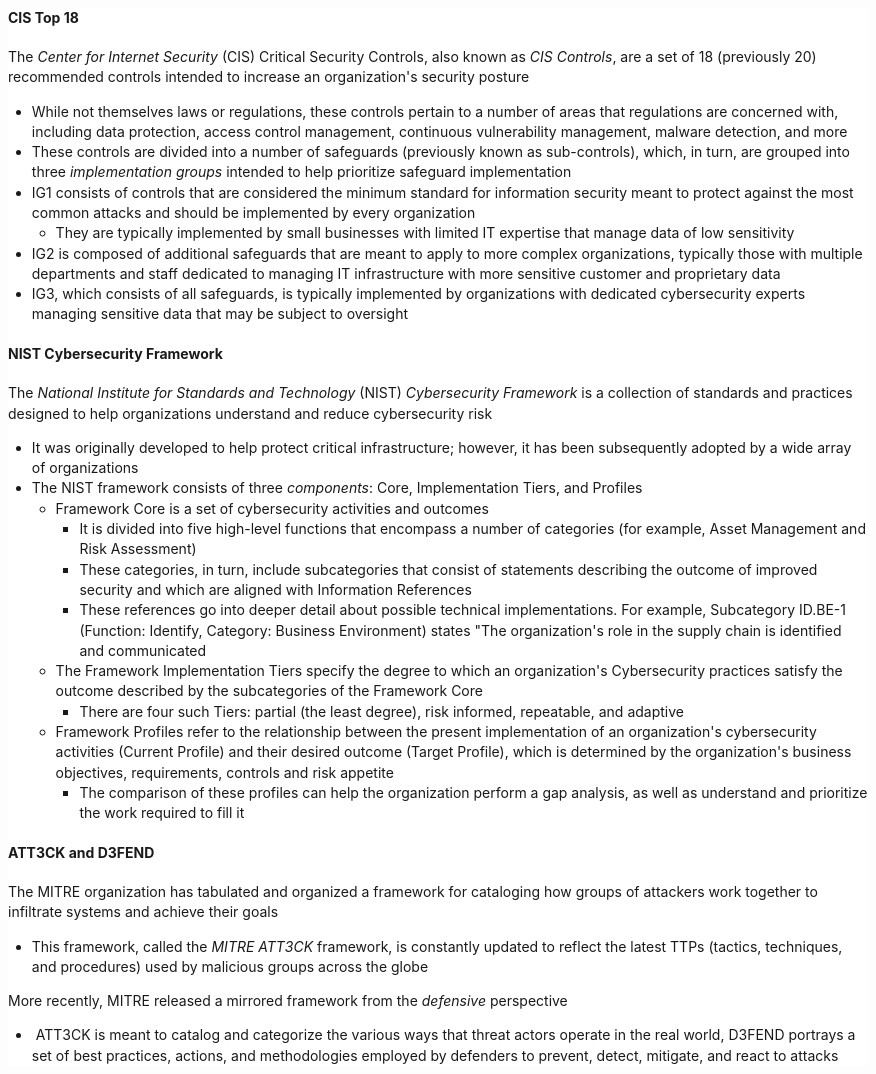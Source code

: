 
#### CIS Top 18
The _Center for Internet Security_ (CIS) Critical Security Controls, also known as _CIS Controls_, are a set of 18 (previously 20) recommended controls intended to increase an organization's security posture
+ While not themselves laws or regulations, these controls pertain to a number of areas that regulations are concerned with, including data protection, access control management, continuous vulnerability management, malware detection, and more
+ These controls are divided into a number of safeguards (previously known as sub-controls), which, in turn, are grouped into three _implementation groups_ intended to help prioritize safeguard implementation
+ IG1 consists of controls that are considered the minimum standard for information security meant to protect against the most common attacks and should be implemented by every organization
	+ They are typically implemented by small businesses with limited IT expertise that manage data of low sensitivity
+ IG2 is composed of additional safeguards that are meant to apply to more complex organizations, typically those with multiple departments and staff dedicated to managing IT infrastructure with more sensitive customer and proprietary data
+ IG3, which consists of all safeguards, is typically implemented by organizations with dedicated cybersecurity experts managing sensitive data that may be subject to oversight

#### NIST Cybersecurity Framework
The _National Institute for Standards and Technology_ (NIST) _Cybersecurity Framework_ is a collection of standards and practices designed to help organizations understand and reduce cybersecurity risk
+ It was originally developed to help protect critical infrastructure; however, it has been subsequently adopted by a wide array of organizations
+ The NIST framework consists of three _components_: Core, Implementation Tiers, and Profiles
	+ Framework Core is a set of cybersecurity activities and outcomes
		+ It is divided into five high-level functions that encompass a number of categories (for example, Asset Management and Risk Assessment)
		+ These categories, in turn, include subcategories that consist of statements describing the outcome of improved security and which are aligned with Information References
		+ These references go into deeper detail about possible technical implementations. For example, Subcategory ID.BE-1 (Function: Identify, Category: Business Environment) states "The organization's role in the supply chain is identified and communicated
	+ The Framework Implementation Tiers specify the degree to which an organization's Cybersecurity practices satisfy the outcome described by the subcategories of the Framework Core
		+ There are four such Tiers: partial (the least degree), risk informed, repeatable, and adaptive
	+ Framework Profiles refer to the relationship between the present implementation of an organization's cybersecurity activities (Current Profile) and their desired outcome (Target Profile), which is determined by the organization's business objectives, requirements, controls and risk appetite
		+ The comparison of these profiles can help the organization perform a gap analysis, as well as understand and prioritize the work required to fill it

#### ATT3CK and D3FEND
The MITRE organization has tabulated and organized a framework for cataloging how groups of attackers work together to infiltrate systems and achieve their goals
+ This framework, called the _MITRE ATT3CK_ framework, is constantly updated to reflect the latest TTPs (tactics, techniques, and procedures) used by malicious groups across the globe

More recently, MITRE released a mirrored framework from the _defensive_ perspective
+  ATT3CK is meant to catalog and categorize the various ways that threat actors operate in the real world, D3FEND portrays a set of best practices, actions, and methodologies employed by defenders to prevent, detect, mitigate, and react to attacks
